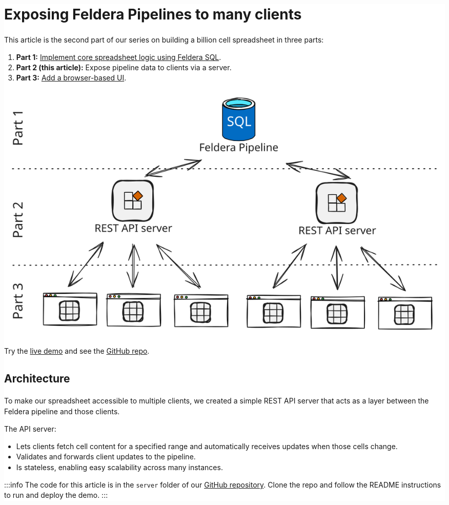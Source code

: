 # Exposing Feldera Pipelines to many clients

This article is the second part of our series on building a billion cell spreadsheet in three parts:

1. **Part 1:** [Implement core spreadsheet logic using Feldera SQL](./part1.md).
2. **Part 2 (this article):** Expose pipeline data to clients via a server.
3. **Part 3:** [Add a browser-based UI](./part3.md).

![spreadsheet-architecture-parts](./spreadsheet-architecture-parts.svg)

Try the [live demo](https://xls.feldera.io) and see the [GitHub repo](https://github.com/feldera/techdemo-spreadsheet).

## Architecture

To make our spreadsheet accessible to multiple clients, we created a simple REST API server that acts as a layer between the Feldera pipeline and those clients.

The API server:

* Lets clients fetch cell content for a specified range and automatically receives updates when those cells change.
* Validates and forwards client updates to the pipeline.
* Is stateless, enabling easy scalability across many instances.

:::info
The code for this article is in the `server` folder of our [GitHub repository](https://github.com/feldera/techdemo-spreadsheet). Clone the repo and follow the README instructions to run and deploy the demo.
:::
